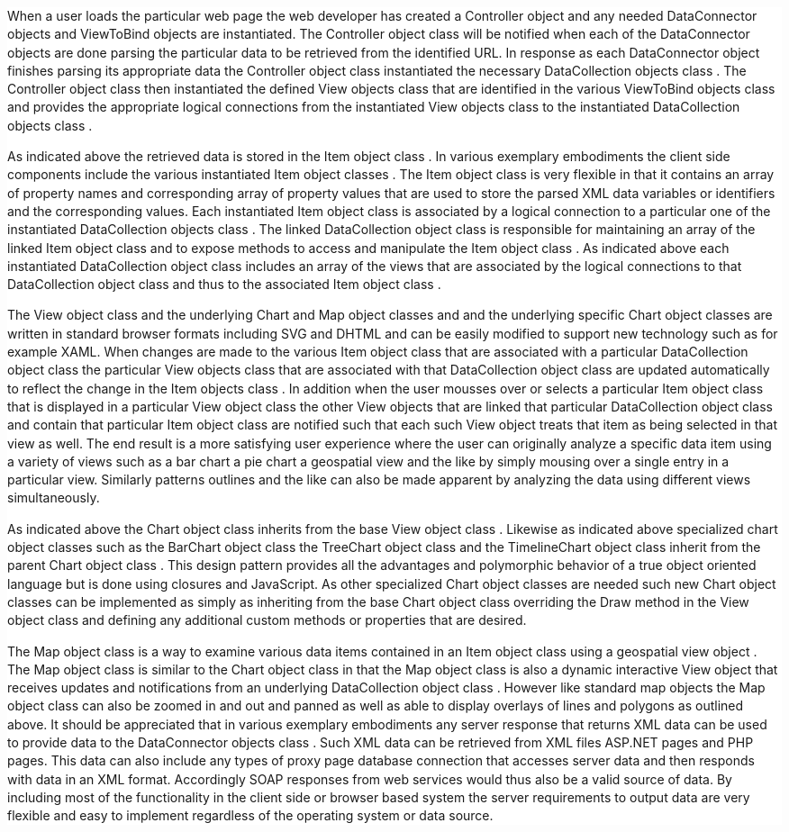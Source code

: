 When a user loads the particular web page the web developer has created a Controller object and any needed DataConnector objects and ViewToBind objects are instantiated. The Controller object class will be notified when each of the DataConnector objects are done parsing the particular data to be retrieved from the identified URL. In response as each DataConnector object finishes parsing its appropriate data the Controller object class instantiated the necessary DataCollection objects class . The Controller object class then instantiated the defined View objects class that are identified in the various ViewToBind objects class and provides the appropriate logical connections from the instantiated View objects class to the instantiated DataCollection objects class .

As indicated above the retrieved data is stored in the Item object class . In various exemplary embodiments the client side components include the various instantiated Item object classes . The Item object class is very flexible in that it contains an array of property names and corresponding array of property values that are used to store the parsed XML data variables or identifiers and the corresponding values. Each instantiated Item object class is associated by a logical connection to a particular one of the instantiated DataCollection objects class . The linked DataCollection object class is responsible for maintaining an array of the linked Item object class and to expose methods to access and manipulate the Item object class . As indicated above each instantiated DataCollection object class includes an array of the views that are associated by the logical connections to that DataCollection object class and thus to the associated Item object class .

The View object class and the underlying Chart and Map object classes and and the underlying specific Chart object classes are written in standard browser formats including SVG and DHTML and can be easily modified to support new technology such as for example XAML. When changes are made to the various Item object class that are associated with a particular DataCollection object class the particular View objects class that are associated with that DataCollection object class are updated automatically to reflect the change in the Item objects class . In addition when the user mousses over or selects a particular Item object class that is displayed in a particular View object class the other View objects that are linked that particular DataCollection object class and contain that particular Item object class are notified such that each such View object treats that item as being selected in that view as well. The end result is a more satisfying user experience where the user can originally analyze a specific data item using a variety of views such as a bar chart a pie chart a geospatial view and the like by simply mousing over a single entry in a particular view. Similarly patterns outlines and the like can also be made apparent by analyzing the data using different views simultaneously.

As indicated above the Chart object class inherits from the base View object class . Likewise as indicated above specialized chart object classes such as the BarChart object class the TreeChart object class and the TimelineChart object class inherit from the parent Chart object class . This design pattern provides all the advantages and polymorphic behavior of a true object oriented language but is done using closures and JavaScript. As other specialized Chart object classes are needed such new Chart object classes can be implemented as simply as inheriting from the base Chart object class overriding the Draw method in the View object class and defining any additional custom methods or properties that are desired.

The Map object class is a way to examine various data items contained in an Item object class using a geospatial view object . The Map object class is similar to the Chart object class in that the Map object class is also a dynamic interactive View object that receives updates and notifications from an underlying DataCollection object class . However like standard map objects the Map object class can also be zoomed in and out and panned as well as able to display overlays of lines and polygons as outlined above. It should be appreciated that in various exemplary embodiments any server response that returns XML data can be used to provide data to the DataConnector objects class . Such XML data can be retrieved from XML files ASP.NET pages and PHP pages. This data can also include any types of proxy page database connection that accesses server data and then responds with data in an XML format. Accordingly SOAP responses from web services would thus also be a valid source of data. By including most of the functionality in the client side or browser based system the server requirements to output data are very flexible and easy to implement regardless of the operating system or data source.
